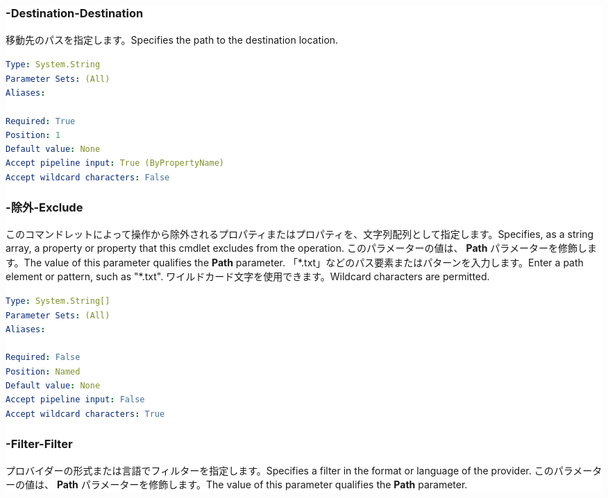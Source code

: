 ### <span data-ttu-id="3f497-120">-Destination</span><span class="sxs-lookup"><span data-stu-id="3f497-120">-Destination</span></span>

<span data-ttu-id="3f497-121">移動先のパスを指定します。</span><span class="sxs-lookup"><span data-stu-id="3f497-121">Specifies the path to the destination location.</span></span>

```yaml
Type: System.String
Parameter Sets: (All)
Aliases:

Required: True
Position: 1
Default value: None
Accept pipeline input: True (ByPropertyName)
Accept wildcard characters: False
```

### <span data-ttu-id="3f497-122">-除外</span><span class="sxs-lookup"><span data-stu-id="3f497-122">-Exclude</span></span>

<span data-ttu-id="3f497-123">このコマンドレットによって操作から除外されるプロパティまたはプロパティを、文字列配列として指定します。</span><span class="sxs-lookup"><span data-stu-id="3f497-123">Specifies, as a string array, a property or property that this cmdlet excludes from the operation.</span></span>
<span data-ttu-id="3f497-124">このパラメーターの値は、 **Path** パラメーターを修飾します。</span><span class="sxs-lookup"><span data-stu-id="3f497-124">The value of this parameter qualifies the **Path** parameter.</span></span>
<span data-ttu-id="3f497-125">「\*.txt」などのパス要素またはパターンを入力します。</span><span class="sxs-lookup"><span data-stu-id="3f497-125">Enter a path element or pattern, such as "\*.txt".</span></span>
<span data-ttu-id="3f497-126">ワイルドカード文字を使用できます。</span><span class="sxs-lookup"><span data-stu-id="3f497-126">Wildcard characters are permitted.</span></span>

```yaml
Type: System.String[]
Parameter Sets: (All)
Aliases:

Required: False
Position: Named
Default value: None
Accept pipeline input: False
Accept wildcard characters: True
```

### <span data-ttu-id="3f497-127">-Filter</span><span class="sxs-lookup"><span data-stu-id="3f497-127">-Filter</span></span>

<span data-ttu-id="3f497-128">プロバイダーの形式または言語でフィルターを指定します。</span><span class="sxs-lookup"><span data-stu-id="3f497-128">Specifies a filter in the format or language of the provider.</span></span>
<span data-ttu-id="3f497-129">このパラメーターの値は、 **Path** パラメーターを修飾します。</span><span class="sxs-lookup"><span data-stu-id="3f497-129">The value of this parameter qualifies the **Path** parameter.</span></span>
